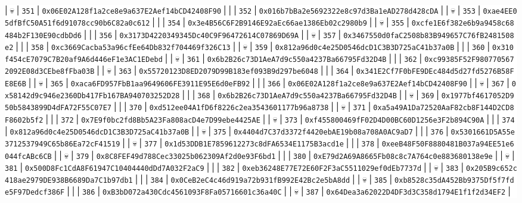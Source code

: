 | 💀 | `351` | `0x06E02A128f1a2ce8e9a637E2Aef14bCD42408F90` |
|  | `352` | `0x016b7bBa2e5692322e8c97d3Ba1eAD278d428cDA` |
| 💀 | `353` | `0xae4EE05dfBfC50A51f6d91078cc90b6C82a0c612` |
|  | `354` | `0x3e4B56C6F2B9146E92aEc66ae1386Eb02c2980b9` |
| 💀 | `355` | `0xcfe1E6f382e6b9a9458c68484b2F130E90cdbDd6` |
|  | `356` | `0x3173D4220349345Dc40C9F96472614C07869D69A` |
| 💀 | `357` | `0x3467550d0faC2508b83B949657C76fB2481508e2` |
|  | `358` | `0xc3669Cacba53a96cfEe64Db832f704469f326C13` |
| 💀 | `359` | `0x812a96d0c4e25D0546dcD1C3B3D725aC41b37a0B` |
|  | `360` | `0x310f454cE7079C7B20af9A6d446eF1e3AC1EDebd` |
| 💀 | `361` | `0x6b2B26c73D1AeA7d9c550a4237Ba66795Fd32D4B` |
|  | `362` | `0xc99385F52F9807705672092E08d3CEbe8fFba03B` |
| 💀 | `363` | `0x55720123D8ED2079D99B183ef093B9d297be6048` |
|  | `364` | `0x341E2Cf7F0bFE9DEc484d5d27fd5276B58FE8E6B` |
| 💀 | `365` | `0xaca6FD957FbB1aa9649606FE3911E95E6d0eFB92` |
|  | `366` | `0x06E02A128f1a2ce8e9a637E2Aef14bCD42408F90` |
| 💀 | `367` | `0x58142d9c946e2360Db417Fb167BA940703252D28` |
|  | `368` | `0x6b2B26c73D1AeA7d9c550a4237Ba66795Fd32D4B` |
| 💀 | `369` | `0x1977bf4617052D950b5843899D4dFA72F55C07E7` |
|  | `370` | `0xd512ee04A1fD6f8226c2ea3543601177b96a8738` |
| 💀 | `371` | `0xa5a49A1Da72520AaF82cb8F144D2CD8F8602b5f2` |
|  | `372` | `0x7E9f0bc2fd8Bb5A23Fa808acD4e7D99ebe4425AE` |
| 💀 | `373` | `0xf455800469fF02D4D00BC60D1256e3F2b894C90A` |
|  | `374` | `0x812a96d0c4e25D0546dcD1C3B3D725aC41b37a0B` |
| 💀 | `375` | `0x4404d7C37d3372f4420ebAE19b08a708A0AC9aD7` |
|  | `376` | `0x5301661D5A55e3712537949C65b86Ea72cF41519` |
| 💀 | `377` | `0x1d53DDB1E7859612273c8dFA6534E1175B3acd1e` |
|  | `378` | `0xeeB48F50F8880481B037a94EE51e6044fcABc6CB` |
| 💀 | `379` | `0x8C8FEF49d788Cec33025b062309Af2d0e93F6bd1` |
|  | `380` | `0xE79d2A69A8665Fb08c8c7A764c0e883680138e9e` |
| 💀 | `381` | `0x500D8Fc1CdA8F61947C10404440dDd7A032F2aC9` |
|  | `382` | `0xeb36248E77E72E60F2F3aC5511029ef0dEb7737d` |
| 💀 | `383` | `0x205B9c652c418ae2979DE938B6689Da7C1b97db1` |
|  | `384` | `0x0CeB2eC4c46d919a72b931fB992E42Bc2e5bA8dd` |
| 💀 | `385` | `0xb8528c35dA452Bb9375Df5f7fde5F97Dedcf386F` |
|  | `386` | `0xB3bD072a430Cdc4561093F8Fa05716601c36a40C` |
| 💀 | `387` | `0x64Dea3a62022D4DF3d3C358d1794E1f1f2d34EF2` |